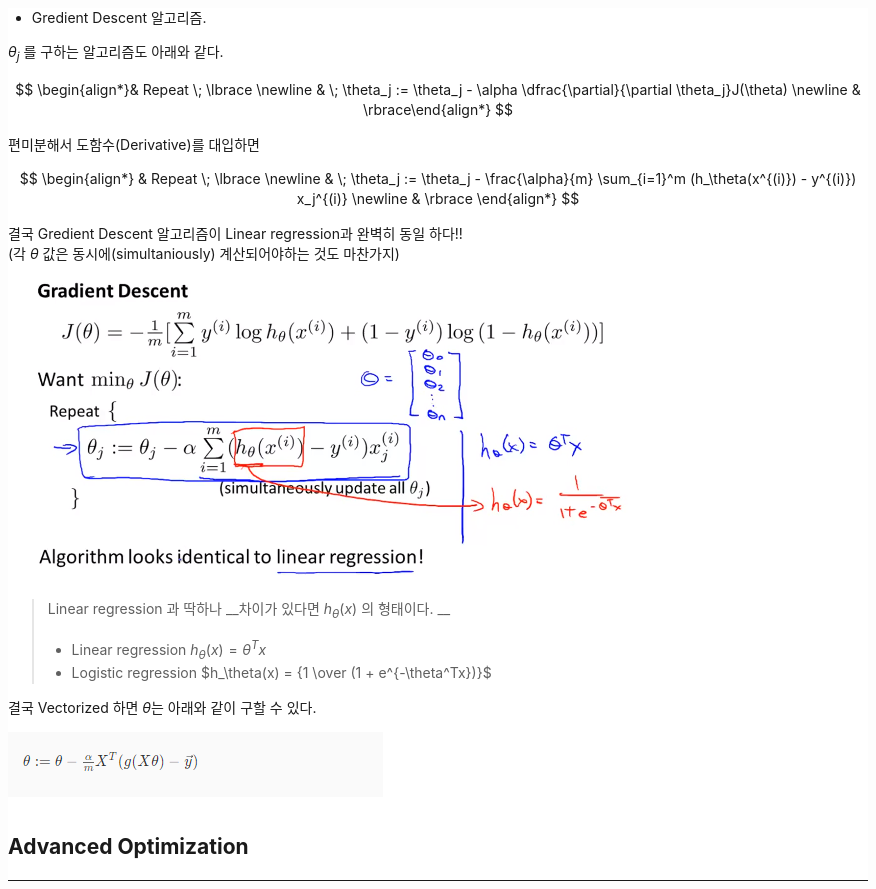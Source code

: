 
- Gredient Descent 알고리즘. 

$\theta_j$ 를 구하는 알고리즘도 아래와 같다. 

$$
\begin{align*}& Repeat \; \lbrace \newline & \; \theta_j := \theta_j - \alpha \dfrac{\partial}{\partial \theta_j}J(\theta) \newline & \rbrace\end{align*}
$$

편미분해서 도함수(Derivative)를 대입하면 

$$
\begin{align*} & Repeat \; \lbrace \newline & \; \theta_j := \theta_j - \frac{\alpha}{m} \sum_{i=1}^m (h_\theta(x^{(i)}) - y^{(i)}) x_j^{(i)} \newline & \rbrace \end{align*}
$$

결국 Gredient Descent 알고리즘이 Linear regression과 완벽히 동일 하다!!  
(각 $\theta$ 값은 동시에(simultaniously) 계산되어야하는 것도 마찬가지)

![](img/logistic6.png)
> Linear regression 과 딱하나 __차이가 있다면 $h_\theta(x)$ 의 형태이다. __
> - Linear regression
>  $h_\theta(x) = \theta^Tx$  
> - Logistic regression
>  $h_\theta(x) = {1 \over (1 + e^{-\theta^Tx})}$

결국 Vectorized 하면  $\theta$는 아래와 같이 구할 수 있다.  

![](img/theta.png)


## Advanced Optimization
---
